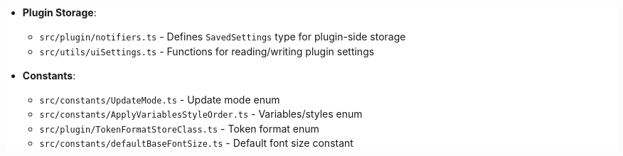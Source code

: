 - **Plugin Storage**:
  - `src/plugin/notifiers.ts` - Defines `SavedSettings` type for plugin-side storage
  - `src/utils/uiSettings.ts` - Functions for reading/writing plugin settings

- **Constants**:
  - `src/constants/UpdateMode.ts` - Update mode enum
  - `src/constants/ApplyVariablesStyleOrder.ts` - Variables/styles enum
  - `src/plugin/TokenFormatStoreClass.ts` - Token format enum
  - `src/constants/defaultBaseFontSize.ts` - Default font size constant

